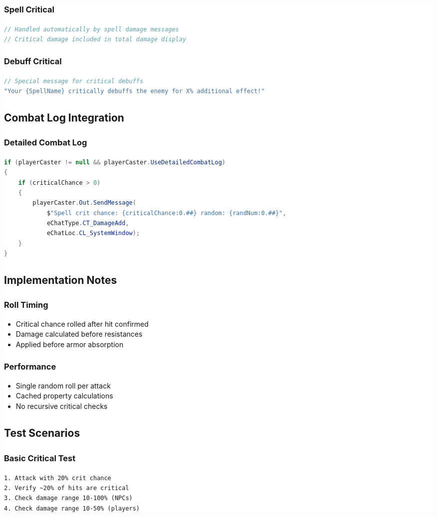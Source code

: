 ### Spell Critical
```csharp
// Handled automatically by spell damage messages
// Critical damage included in total damage display
```

### Debuff Critical
```csharp
// Special message for critical debuffs
"Your {SpellName} critically debuffs the enemy for X% additional effect!"
```

## Combat Log Integration

### Detailed Combat Log
```csharp
if (playerCaster != null && playerCaster.UseDetailedCombatLog)
{
    if (criticalChance > 0)
    {
        playerCaster.Out.SendMessage(
            $"Spell crit chance: {criticalChance:0.##} random: {randNum:0.##}", 
            eChatType.CT_DamageAdd, 
            eChatLoc.CL_SystemWindow);
    }
}
```

## Implementation Notes

### Roll Timing
- Critical chance rolled after hit confirmed
- Damage calculated before resistances
- Applied before armor absorption

### Performance
- Single random roll per attack
- Cached property calculations
- No recursive critical checks

## Test Scenarios

### Basic Critical Test
```
1. Attack with 20% crit chance
2. Verify ~20% of hits are critical
3. Check damage range 10-100% (NPCs)
4. Check damage range 10-50% (players)
```
